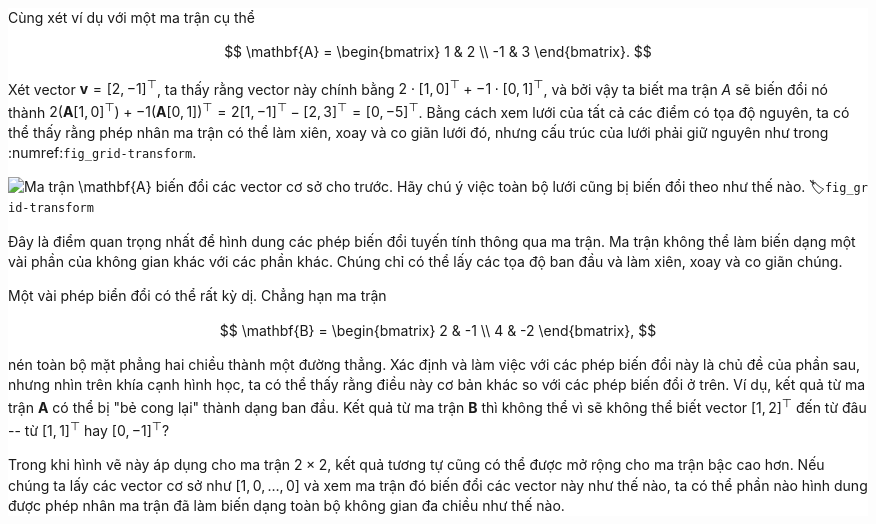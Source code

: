 

Cùng xét ví dụ với một ma trận cụ thể

$$
\mathbf{A} = \begin{bmatrix}
1 & 2 \\
-1 & 3
\end{bmatrix}.
$$



Xét vector $\mathbf{v} = [2, -1]^\top$, ta thấy rằng vector này chính bằng $2\cdot[1,0]^\top + -1\cdot[0,1]^\top$,
và bởi vậy ta biết ma trận $A$ sẽ biến đổi nó thành $2(\mathbf{A}[1,0]^\top) + -1(\mathbf{A}[0,1])^\top = 2[1, -1]^\top - [2,3]^\top = [0, -5]^\top$.
Bằng cách xem lưới của tất cả các điểm có tọa độ nguyên, ta có thể thấy rằng phép nhân ma trận có thể làm xiên, 
xoay và co giãn lưới đó, nhưng cấu trúc của lưới phải giữ nguyên như trong :numref:`fig_grid-transform`.





![Ma trận $\mathbf{A}$ biến đổi các vector cơ sở cho trước. Hãy chú ý việc toàn bộ lưới cũng bị biến đổi theo như thế nào.](../img/GridTransform.svg)
:label:`fig_grid-transform`



Đây là điểm quan trọng nhất để hình dung các phép biến đổi tuyến tính thông qua ma trận.
Ma trận không thể làm biến dạng một vài phần của không gian khác với các phần khác. Chúng chỉ có thể lấy các tọa độ ban đầu và làm xiên, xoay và co giãn chúng.



Một vài phép biển đổi có thể rất kỳ dị. Chẳng hạn ma trận

$$
\mathbf{B} = \begin{bmatrix}
2 & -1 \\ 4 & -2
\end{bmatrix},
$$



nén toàn bộ mặt phẳng hai chiều thành một đường thẳng.
Xác định và làm việc với các phép biến đổi này là chủ đề của phần sau, nhưng nhìn trên khía cạnh hình học, ta có thể thấy rằng điều này cơ bản khác so với các phép biến đổi ở trên.
Ví dụ, kết quả từ ma trận $\mathbf{A}$ có thể bị "bẻ cong lại" thành dạng ban đầu.
Kết quả từ ma trận $\mathbf{B}$ thì không thể vì sẽ không thể biết vector $[1,2]^\top$ đến từ đâu -- từ $[1,1]^\top$ hay $[0, -1]^\top$?



Trong khi hình vẽ này áp dụng cho ma trận $2\times2$, kết quả tương tự cũng có thể được mở rộng cho ma trận bậc cao hơn.
Nếu chúng ta lấy các vector cơ sở như $[1,0, \ldots,0]$ và xem ma trận đó biến đổi các vector này như thế nào, 
ta có thể phần nào hình dung được phép nhân ma trận đã làm biến dạng toàn bộ không gian đa chiều như thế nào.
